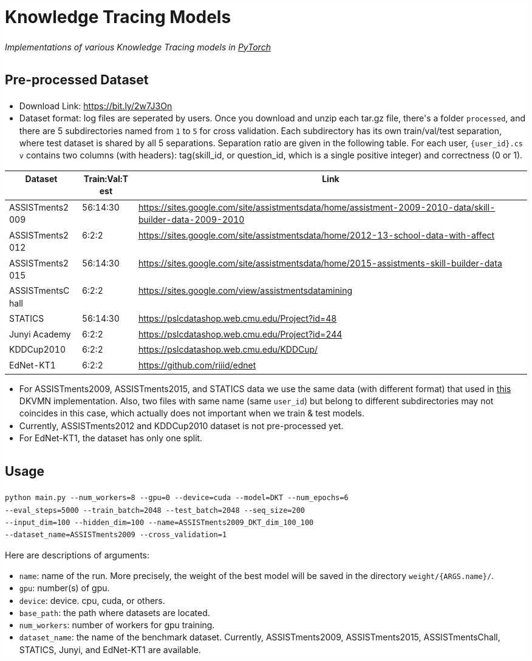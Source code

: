 # Knowledge Tracing Models

*Implementations of various Knowledge Tracing models in [PyTorch](https://github.com/pytorch/pytorch)* 

## Pre-processed Dataset
* Download Link: https://bit.ly/2w7J3On
* Dataset format: log files are seperated by users. Once you download and unzip each tar.gz file, there's a folder `processed`, and there are 5 subdirectories named from `1` to `5` for cross validation. Each subdirectory has its own train/val/test separation, where test dataset is shared by all 5 separations. Separation ratio are given in the following table. 
For each user, `{user_id}.csv` contains two columns (with headers): tag(skill_id, or question_id, which is a single positive integer) and correctness (0 or 1). 

| Dataset          | Train:Val:Test | Link | 
|------------------|----------------|------|
| ASSISTments2009  |       56:14:30       | https://sites.google.com/site/assistmentsdata/home/assistment-2009-2010-data/skill-builder-data-2009-2010 |
| ASSISTments2012  |     6:2:2                 | https://sites.google.com/site/assistmentsdata/home/2012-13-school-data-with-affect |
| ASSISTments2015  |       56:14:30       | https://sites.google.com/site/assistmentsdata/home/2015-assistments-skill-builder-data |
| ASSISTmentsChall |       6:2:2          | https://sites.google.com/view/assistmentsdatamining | 
| STATICS          |       56:14:30       | https://pslcdatashop.web.cmu.edu/Project?id=48 |
| Junyi Academy    |       6:2:2           | https://pslcdatashop.web.cmu.edu/Project?id=244 | 
| KDDCup2010       |       6:2:2           | https://pslcdatashop.web.cmu.edu/KDDCup/ |
| EdNet-KT1        |       6:2:2           | https://github.com/riiid/ednet |

* For ASSISTments2009, ASSISTments2015, and STATICS data we use the same data (with different format) that used in [this](https://github.com/jennyzhang0215/DKVMN) DKVMN implementation. Also, two files with same name (same `user_id`) but belong to different subdirectories may not coincides in this case, which actually does not important when we train & test models. 
* Currently, ASSISTments2012 and KDDCup2010 dataset is not pre-processed yet. 
* For EdNet-KT1, the dataset has only one split. 

## Usage

```
python main.py --num_workers=8 --gpu=0 --device=cuda --model=DKT --num_epochs=6 
--eval_steps=5000 --train_batch=2048 --test_batch=2048 --seq_size=200 
--input_dim=100 --hidden_dim=100 --name=ASSISTments2009_DKT_dim_100_100 
--dataset_name=ASSISTments2009 --cross_validation=1
```

Here are descriptions of arguments:

* `name`: name of the run. More precisely, the weight of the best model will be saved in the directory `weight/{ARGS.name}/`. 
* `gpu`: number(s) of gpu. 
* `device`: device. cpu, cuda, or others. 
* `base_path`: the path where datasets are located. 
* `num_workers`: number of workers for gpu training.
* `dataset_name`: the name of the benchmark dataset. Currently, ASSISTments2009, ASSISTments2015, ASSISTmentsChall, STATICS, Junyi, and EdNet-KT1 are available. 
